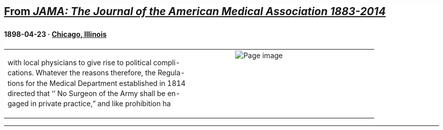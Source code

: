 ## [From _JAMA: The Journal of the American Medical Association 1883-2014_](https://archive.org/details/sim_jama_1898-04-23_30_17/page/n0/mode/1up?view=theater)

#### 1898-04-23 &middot; [Chicago, Illinois](http://dbpedia.org/resource/Chicago)

<table style="width: 100%;"><tr><td style="width: 50%">

  
with local physicians to give rise to political compli-  
cations. Whatever the reasons therefore, the Regula-  
tions for the Medical Department established in 1814  
directed that ‘‘ No Surgeon of the Army shall be en-  
gaged in private practice,” and like prohibition ha
</td><td style="width: 50%; max-height: 75%; margin: auto; display: block;">
<img alt="Page image" src="https://iiif.archive.org/image/iiif/2/sim_jama_1898-04-23_30_17%2Fsim_jama_1898-04-23_30_17_jp2.zip%2Fsim_jama_1898-04-23_30_17_jp2%2Fsim_jama_1898-04-23_30_17_0000.jp2/pct:48.053892215568865,66.65261382799325,39.131736526946106,5.81787521079258/600,/0/default.jpg"/>
</td>
</tr></table>

---

